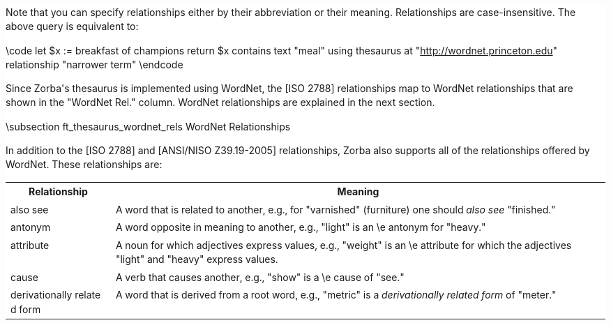 Note that you can specify relationships
either by their abbreviation
or their meaning.
Relationships are case-insensitive.
The above query is equivalent to:

\code
let $x := <msg>breakfast of champions</msg>
return $x contains text "meal"
  using thesaurus at "http://wordnet.princeton.edu"
  relationship "narrower term"
\endcode

Since Zorba's thesaurus is implemented using WordNet,
the [ISO 2788] relationships map to WordNet relationships
that are shown in the "WordNet Rel." column.
WordNet relationships are explained in the next section.

\subsection ft_thesaurus_wordnet_rels WordNet Relationships

In addition to the [ISO 2788] and [ANSI/NISO Z39.19-2005] relationships,
Zorba also supports all of the relationships offered by WordNet.
These relationships are:

<center>
  <table class="ft_rels">
    <tr>
      <th>Relationship</th>
      <th>Meaning</th>
    </tr>
    <tr>
      <td>also&nbsp;see</td>
      <td>
        A word that is related to another,
        e.g., for "varnished" (furniture)
        one should <em>also see</em> "finished."
      </td>
    </tr>
    <tr>
      <td>antonym</td>
      <td>
        A word opposite in meaning to another,
        e.g., "light" is an \e antonym for "heavy."
      </td>
    </tr>
    <tr>
      <td>attribute</td>
      <td>
        A noun for which adjectives express values,
        e.g., "weight" is an \e attribute
        for which the adjectives "light" and "heavy"
        express values.
      </td>
    </tr>
    <tr>
      <td>cause</td>
      <td>
        A verb that causes another,
        e.g., "show" is a \e cause of "see."
      </td>
    </tr>
    <tr>
      <td>derivationally&nbsp;related&nbsp;form</td>
      <td>
        A word that is derived from a root word,
        e.g., "metric" is a <em>derivationally related form</em> of "meter."